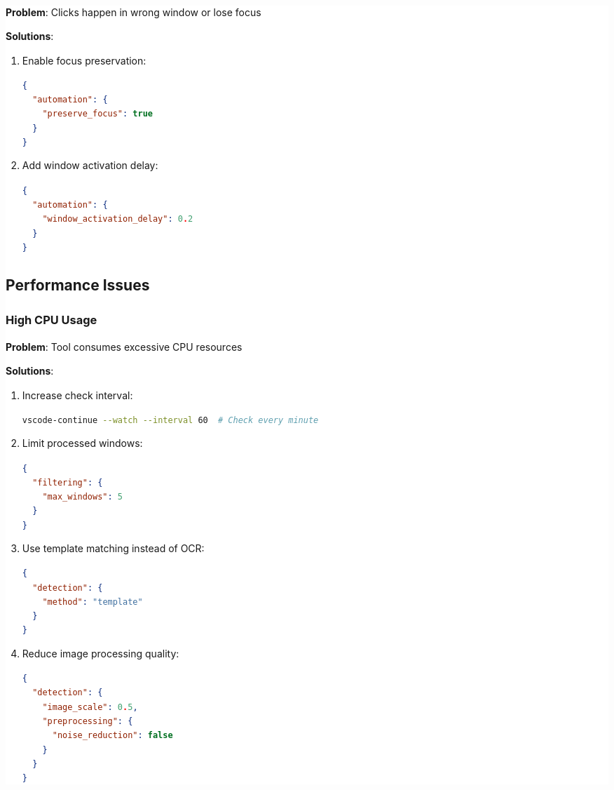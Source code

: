 **Problem**: Clicks happen in wrong window or lose focus

**Solutions**:
1. Enable focus preservation:
   ```json
   {
     "automation": {
       "preserve_focus": true
     }
   }
   ```

2. Add window activation delay:
   ```json
   {
     "automation": {
       "window_activation_delay": 0.2
     }
   }
   ```

## Performance Issues

### High CPU Usage

**Problem**: Tool consumes excessive CPU resources

**Solutions**:
1. Increase check interval:
   ```bash
   vscode-continue --watch --interval 60  # Check every minute
   ```

2. Limit processed windows:
   ```json
   {
     "filtering": {
       "max_windows": 5
     }
   }
   ```

3. Use template matching instead of OCR:
   ```json
   {
     "detection": {
       "method": "template"
     }
   }
   ```

4. Reduce image processing quality:
   ```json
   {
     "detection": {
       "image_scale": 0.5,
       "preprocessing": {
         "noise_reduction": false
       }
     }
   }
   ```

